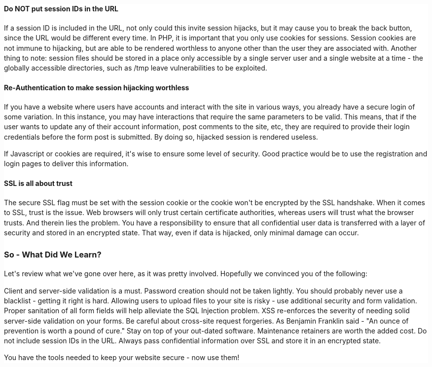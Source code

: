 #### Do NOT put session IDs in the URL

If a session ID is included in the URL, not only could this invite session hijacks, but it may cause you to break the back button, since the URL would be different every time. In PHP, it is important that you only use cookies for sessions. Session cookies are not immune to hijacking, but are able to be rendered worthless to anyone other than the user they are associated with. Another thing to note: session files should be stored in a place only accessible by a single server user and a single website at a time - the globally accessible directories, such as /tmp leave vulnerabilities to be exploited.

#### Re-Authentication to make session hijacking worthless

If you have a website where users have accounts and interact with the site in various ways, you already have a secure login of some variation. In this instance, you may have interactions that require the same parameters to be valid. This means, that if the user wants to update any of their account information, post comments to the site, etc, they are required to provide their login credentials before the form post is submitted. By doing so, hijacked session is rendered useless.

If Javascript or cookies are required, it's wise to ensure some level of security. Good practice would be to use the registration and login pages to deliver this information.

#### SSL is all about trust

The secure SSL flag must be set with the session cookie or the cookie won't be encrypted by the SSL handshake. When it comes to SSL, trust is the issue. Web browsers will only trust certain certificate authorities, whereas users will trust what the browser trusts. And therein lies the problem. You have a responsibility to ensure that all confidential user data is transferred with a layer of security and stored in an encrypted state. That way, even if data is hijacked, only minimal damage can occur.

### So - What Did We Learn?

Let's review what we've gone over here, as it was pretty involved. Hopefully we convinced you of the following:

Client and server-side validation is a must.
Password creation should not be taken lightly.
You should probably never use a blacklist - getting it right is hard.
Allowing users to upload files to your site is risky - use additional security and form validation.
Proper sanitation of all form fields will help alleviate the SQL Injection problem.
XSS re-enforces the severity of needing solid server-side validation on your forms.
Be careful about cross-site request forgeries. As Benjamin Franklin said - "An ounce of prevention is worth a pound of cure."
Stay on top of your out-dated software. Maintenance retainers are worth the added cost.
Do not include session IDs in the URL.
Always pass confidential information over SSL and store it in an encrypted state.

You have the tools needed to keep your website secure - now use them!

